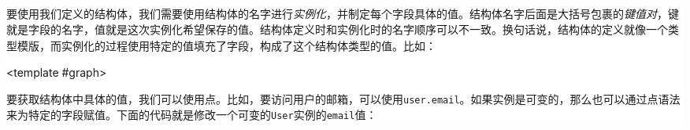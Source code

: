 要使用我们定义的结构体，我们需要使用结构体的名字进行*实例化*，并制定每个字段具体的值。结构体名字后面是大括号包裹的*键值对*，键就是字段的名字，值就是这次实例化希望保存的值。结构体定义时和实例化时的名字顺序可以不一致。换句话说，结构体的定义就像一个类型模版，而实例化的过程使用特定的值填充了字段，构成了这个结构体类型的值。比如：

<Wrapper>
<template #code>

```rust
fn main() {
    let user1 = User {
        email: String::from("someone@example.com"),
        username: String::from("someusername123"),
        active: true,
        sign_in_count: 1,
    }; /*[!flag L1]*/
}
```

</template>

<template #graph>
<MemoryGraph
  title="L1"
  :memory="{
    stack: [
      {
        name: 'main',
        body: [
          {
            key: 'user1',
            detail: userStruct1,
            point2: [['username', 0], ['email', 1]],
            forceShowDetail: true
          }
        ]
      }
    ],
    heap: [
      { id: 0, value: ['s','o','m','e','u','s','e','r','n','a','m','...','3'] },
      { id: 1, value: ['s','o','m','e','o','n','e','@','e','x','a','...','m'] },
    ]
  }"
/>
</template>
</Wrapper>

要获取结构体中具体的值，我们可以使用点。比如，要访问用户的邮箱，可以使用`user.email`。如果实例是可变的，那么也可以通过点语法来为特定的字段赋值。下面的代码就是修改一个可变的`User`实例的`email`值：

<Wrapper>
<template #code>

```rust
fn main() {
    let mut user1 = User {
        email: String::from("someone@example.com"),
        username: String::from("someusername123"),
        active: true,
        sign_in_count: 1,
    }; /*[!flag L1]*/

    user1.email = String::from("anotheremail@example.com");
}
```
